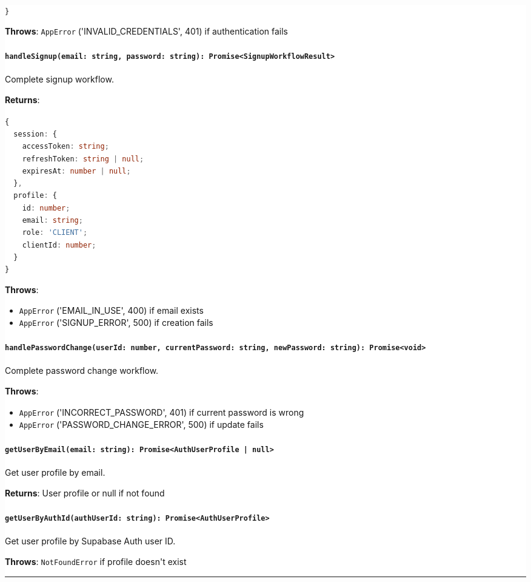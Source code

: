 ```typescript
}
```

**Throws**: `AppError` ('INVALID_CREDENTIALS', 401) if authentication fails

#### `handleSignup(email: string, password: string): Promise<SignupWorkflowResult>`

Complete signup workflow.

**Returns**:
```typescript
{
  session: {
    accessToken: string;
    refreshToken: string | null;
    expiresAt: number | null;
  },
  profile: {
    id: number;
    email: string;
    role: 'CLIENT';
    clientId: number;
  }
}
```

**Throws**:
- `AppError` ('EMAIL_IN_USE', 400) if email exists
- `AppError` ('SIGNUP_ERROR', 500) if creation fails

#### `handlePasswordChange(userId: number, currentPassword: string, newPassword: string): Promise<void>`

Complete password change workflow.

**Throws**:
- `AppError` ('INCORRECT_PASSWORD', 401) if current password is wrong
- `AppError` ('PASSWORD_CHANGE_ERROR', 500) if update fails

#### `getUserByEmail(email: string): Promise<AuthUserProfile | null>`

Get user profile by email.

**Returns**: User profile or null if not found

#### `getUserByAuthId(authUserId: string): Promise<AuthUserProfile>`

Get user profile by Supabase Auth user ID.

**Throws**: `NotFoundError` if profile doesn't exist

---
